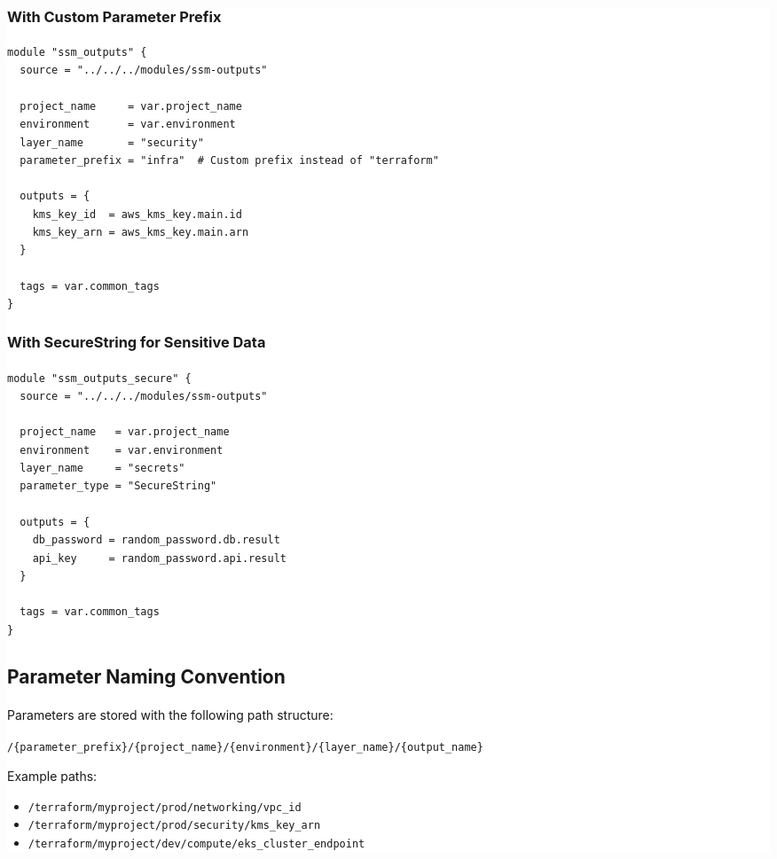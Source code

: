 ### With Custom Parameter Prefix

```hcl
module "ssm_outputs" {
  source = "../../../modules/ssm-outputs"

  project_name     = var.project_name
  environment      = var.environment
  layer_name       = "security"
  parameter_prefix = "infra"  # Custom prefix instead of "terraform"
  
  outputs = {
    kms_key_id  = aws_kms_key.main.id
    kms_key_arn = aws_kms_key.main.arn
  }
  
  tags = var.common_tags
}
```

### With SecureString for Sensitive Data

```hcl
module "ssm_outputs_secure" {
  source = "../../../modules/ssm-outputs"

  project_name   = var.project_name
  environment    = var.environment
  layer_name     = "secrets"
  parameter_type = "SecureString"
  
  outputs = {
    db_password = random_password.db.result
    api_key     = random_password.api.result
  }
  
  tags = var.common_tags
}
```

## Parameter Naming Convention

Parameters are stored with the following path structure:

```
/{parameter_prefix}/{project_name}/{environment}/{layer_name}/{output_name}
```

Example paths:
- `/terraform/myproject/prod/networking/vpc_id`
- `/terraform/myproject/prod/security/kms_key_arn`
- `/terraform/myproject/dev/compute/eks_cluster_endpoint`
